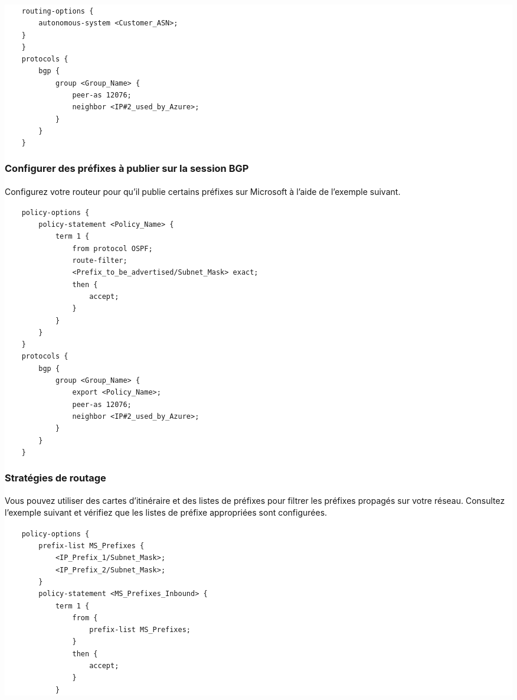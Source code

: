 ```console
    routing-options {
        autonomous-system <Customer_ASN>;
    }
    }
    protocols {
        bgp { 
            group <Group_Name> { 
                peer-as 12076;              
                neighbor <IP#2_used_by_Azure>;
            }                               
        }                                   
    }
```

### <a name="set-up-prefixes-to-be-advertised-over-the-bgp-session"></a>Configurer des préfixes à publier sur la session BGP
Configurez votre routeur pour qu’il publie certains préfixes sur Microsoft à l’aide de l’exemple suivant.

```console
    policy-options {
        policy-statement <Policy_Name> {
            term 1 {
                from protocol OSPF;
                route-filter; 
                <Prefix_to_be_advertised/Subnet_Mask> exact;
                then {
                    accept;
                }
            }
        }
    }
    protocols {
        bgp { 
            group <Group_Name> { 
                export <Policy_Name>;
                peer-as 12076;              
                neighbor <IP#2_used_by_Azure>;
            }                               
        }                                   
    }
```

### <a name="route-policies"></a>Stratégies de routage
Vous pouvez utiliser des cartes d’itinéraire et des listes de préfixes pour filtrer les préfixes propagés sur votre réseau. Consultez l’exemple suivant et vérifiez que les listes de préfixe appropriées sont configurées.

```console
    policy-options {
        prefix-list MS_Prefixes {
            <IP_Prefix_1/Subnet_Mask>;
            <IP_Prefix_2/Subnet_Mask>;
        }
        policy-statement <MS_Prefixes_Inbound> {
            term 1 {
                from {
                    prefix-list MS_Prefixes;
                }
                then {
                    accept;
                }
            }
```